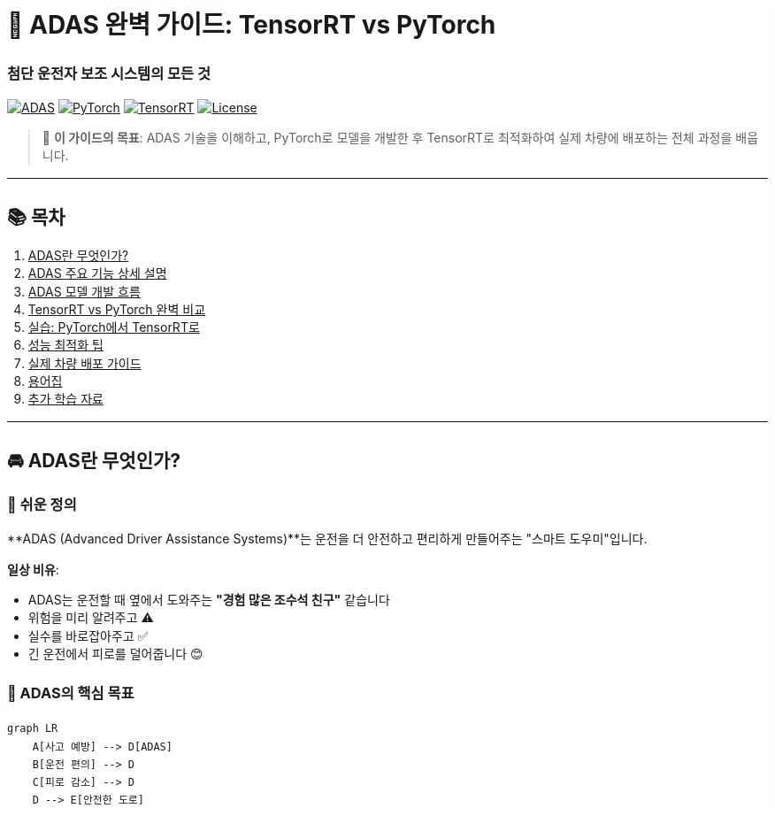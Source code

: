 # 🚗 ADAS 완벽 가이드: TensorRT vs PyTorch
### 첨단 운전자 보조 시스템의 모든 것

[![ADAS](https://img.shields.io/badge/ADAS-Advanced_Driver_Assistance-blue?style=for-the-badge)](https://en.wikipedia.org/wiki/Advanced_driver-assistance_systems)
[![PyTorch](https://img.shields.io/badge/PyTorch-2.0+-EE4C2C?style=for-the-badge&logo=pytorch)](https://pytorch.org/)
[![TensorRT](https://img.shields.io/badge/TensorRT-8.6+-76B900?style=for-the-badge&logo=nvidia)](https://developer.nvidia.com/tensorrt)
[![License](https://img.shields.io/badge/License-MIT-yellow?style=for-the-badge)](LICENSE)

> 🎯 **이 가이드의 목표**: ADAS 기술을 이해하고, PyTorch로 모델을 개발한 후 TensorRT로 최적화하여 실제 차량에 배포하는 전체 과정을 배웁니다.

---

## 📚 목차

1. [ADAS란 무엇인가?](#-adas란-무엇인가)
2. [ADAS 주요 기능 상세 설명](#-adas-주요-기능-상세-설명)
3. [ADAS 모델 개발 흐름](#-adas-모델-개발-흐름)
4. [TensorRT vs PyTorch 완벽 비교](#-tensorrt-vs-pytorch-완벽-비교)
5. [실습: PyTorch에서 TensorRT로](#-실습-pytorch에서-tensorrt로)
6. [성능 최적화 팁](#-성능-최적화-팁)
7. [실제 차량 배포 가이드](#-실제-차량-배포-가이드)
8. [용어집](#-용어집)
9. [추가 학습 자료](#-추가-학습-자료)

---

## 🚘 ADAS란 무엇인가?

### 📖 쉬운 정의

**ADAS (Advanced Driver Assistance Systems)**는 운전을 더 안전하고 편리하게 만들어주는 "스마트 도우미"입니다.

**일상 비유**: 
- ADAS는 운전할 때 옆에서 도와주는 **"경험 많은 조수석 친구"** 같습니다
- 위험을 미리 알려주고 ⚠️
- 실수를 바로잡아주고 ✅
- 긴 운전에서 피로를 덜어줍니다 😊

### 🎯 ADAS의 핵심 목표

```mermaid
graph LR
    A[사고 예방] --> D[ADAS]
    B[운전 편의] --> D
    C[피로 감소] --> D
    D --> E[안전한 도로]
```
